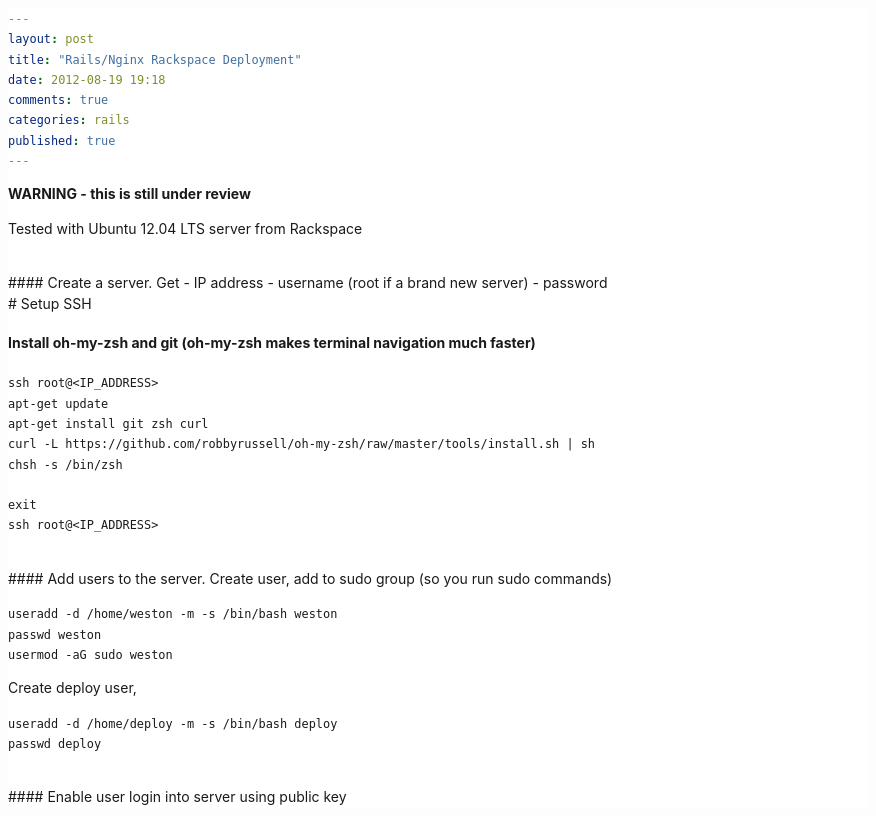 ```yaml
---
layout: post
title: "Rails/Nginx Rackspace Deployment"
date: 2012-08-19 19:18
comments: true
categories: rails
published: true
---
```


**WARNING - this is still under review**

Tested with Ubuntu 12.04 LTS server from Rackspace

<br>
#### Create a server. 
Get  
- IP address    
- username (root if a brand new server)    
- password    

<br>
# Setup SSH

#### Install oh-my-zsh and git (oh-my-zsh makes terminal navigation much faster)
    ssh root@<IP_ADDRESS>
    apt-get update
    apt-get install git zsh curl
    curl -L https://github.com/robbyrussell/oh-my-zsh/raw/master/tools/install.sh | sh
	chsh -s /bin/zsh
	
	exit
	ssh root@<IP_ADDRESS>
    



<br>
#### Add users to the server.
Create user, add to sudo group (so you run sudo commands)
    
    useradd -d /home/weston -m -s /bin/bash weston
    passwd weston
    usermod -aG sudo weston

Create deploy user,

    useradd -d /home/deploy -m -s /bin/bash deploy
    passwd deploy

<br>
####  Enable user login into server using public key
